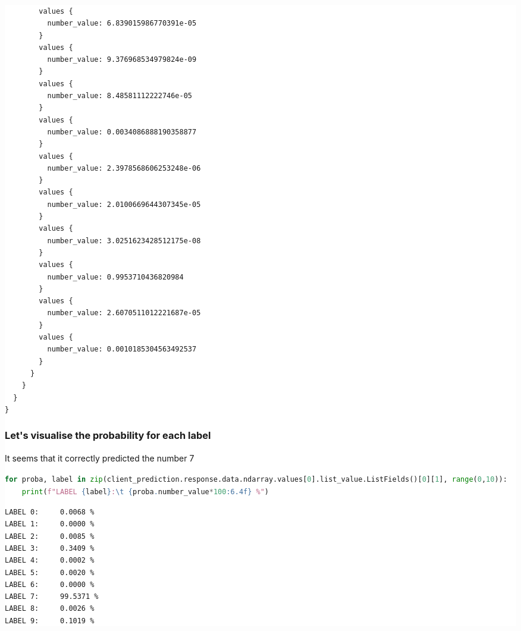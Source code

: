             values {
              number_value: 6.839015986770391e-05
            }
            values {
              number_value: 9.376968534979824e-09
            }
            values {
              number_value: 8.48581112222746e-05
            }
            values {
              number_value: 0.0034086888190358877
            }
            values {
              number_value: 2.3978568606253248e-06
            }
            values {
              number_value: 2.0100669644307345e-05
            }
            values {
              number_value: 3.0251623428512175e-08
            }
            values {
              number_value: 0.9953710436820984
            }
            values {
              number_value: 2.6070511012221687e-05
            }
            values {
              number_value: 0.0010185304563492537
            }
          }
        }
      }
    }
    


### Let's visualise the probability for each label
It seems that it correctly predicted the number 7


```python
for proba, label in zip(client_prediction.response.data.ndarray.values[0].list_value.ListFields()[0][1], range(0,10)):
    print(f"LABEL {label}:\t {proba.number_value*100:6.4f} %")
```

    LABEL 0:	 0.0068 %
    LABEL 1:	 0.0000 %
    LABEL 2:	 0.0085 %
    LABEL 3:	 0.3409 %
    LABEL 4:	 0.0002 %
    LABEL 5:	 0.0020 %
    LABEL 6:	 0.0000 %
    LABEL 7:	 99.5371 %
    LABEL 8:	 0.0026 %
    LABEL 9:	 0.1019 %



```python

```
